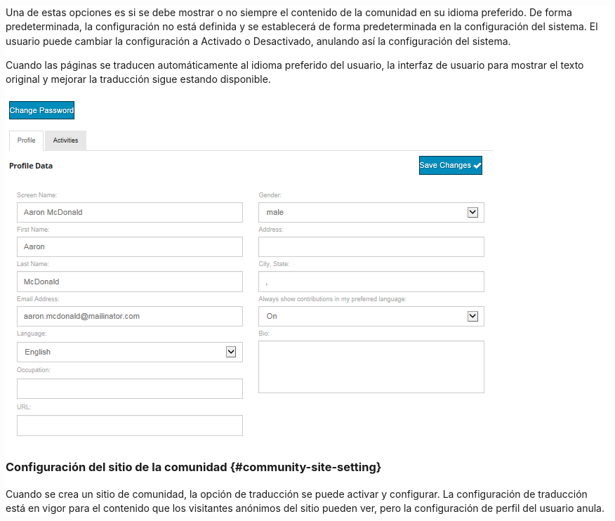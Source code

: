 Una de estas opciones es si se debe mostrar o no siempre el contenido de la comunidad en su idioma preferido. De forma predeterminada, la configuración no está definida y se establecerá de forma predeterminada en la configuración del sistema. El usuario puede cambiar la configuración a Activado o Desactivado, anulando así la configuración del sistema.

Cuando las páginas se traducen automáticamente al idioma preferido del usuario, la interfaz de usuario para mostrar el texto original y mejorar la traducción sigue estando disponible.

![chlimage_1-69](assets/chlimage_1-69.png)

### Configuración del sitio de la comunidad {#community-site-setting}

Cuando se crea un sitio de comunidad, la opción de traducción se puede activar y configurar. La configuración de traducción está en vigor para el contenido que los visitantes anónimos del sitio pueden ver, pero la configuración de perfil del usuario anula.
